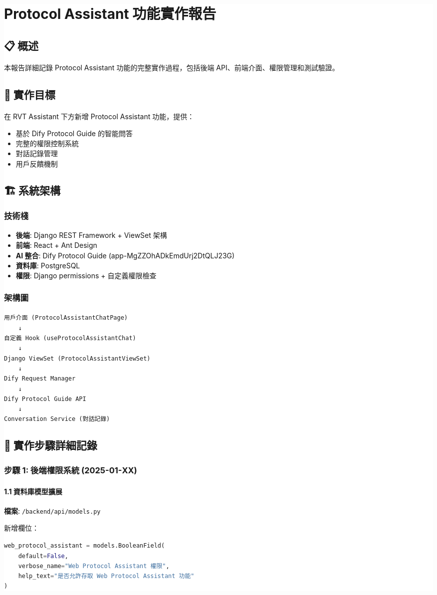 # Protocol Assistant 功能實作報告

## 📋 概述
本報告詳細記錄 Protocol Assistant 功能的完整實作過程，包括後端 API、前端介面、權限管理和測試驗證。

## 🎯 實作目標
在 RVT Assistant 下方新增 Protocol Assistant 功能，提供：
- 基於 Dify Protocol Guide 的智能問答
- 完整的權限控制系統
- 對話記錄管理
- 用戶反饋機制

## 🏗️ 系統架構

### 技術棧
- **後端**: Django REST Framework + ViewSet 架構
- **前端**: React + Ant Design
- **AI 整合**: Dify Protocol Guide (app-MgZZOhADkEmdUrj2DtQLJ23G)
- **資料庫**: PostgreSQL
- **權限**: Django permissions + 自定義權限檢查

### 架構圖
```
用戶介面 (ProtocolAssistantChatPage)
    ↓
自定義 Hook (useProtocolAssistantChat)
    ↓
Django ViewSet (ProtocolAssistantViewSet)
    ↓
Dify Request Manager
    ↓
Dify Protocol Guide API
    ↓
Conversation Service (對話記錄)
```

## 📝 實作步驟詳細記錄

### 步驟 1: 後端權限系統 (2025-01-XX)

#### 1.1 資料庫模型擴展
**檔案**: `/backend/api/models.py`

新增欄位：
```python
web_protocol_assistant = models.BooleanField(
    default=False, 
    verbose_name="Web Protocol Assistant 權限",
    help_text="是否允許存取 Web Protocol Assistant 功能"
)
```
